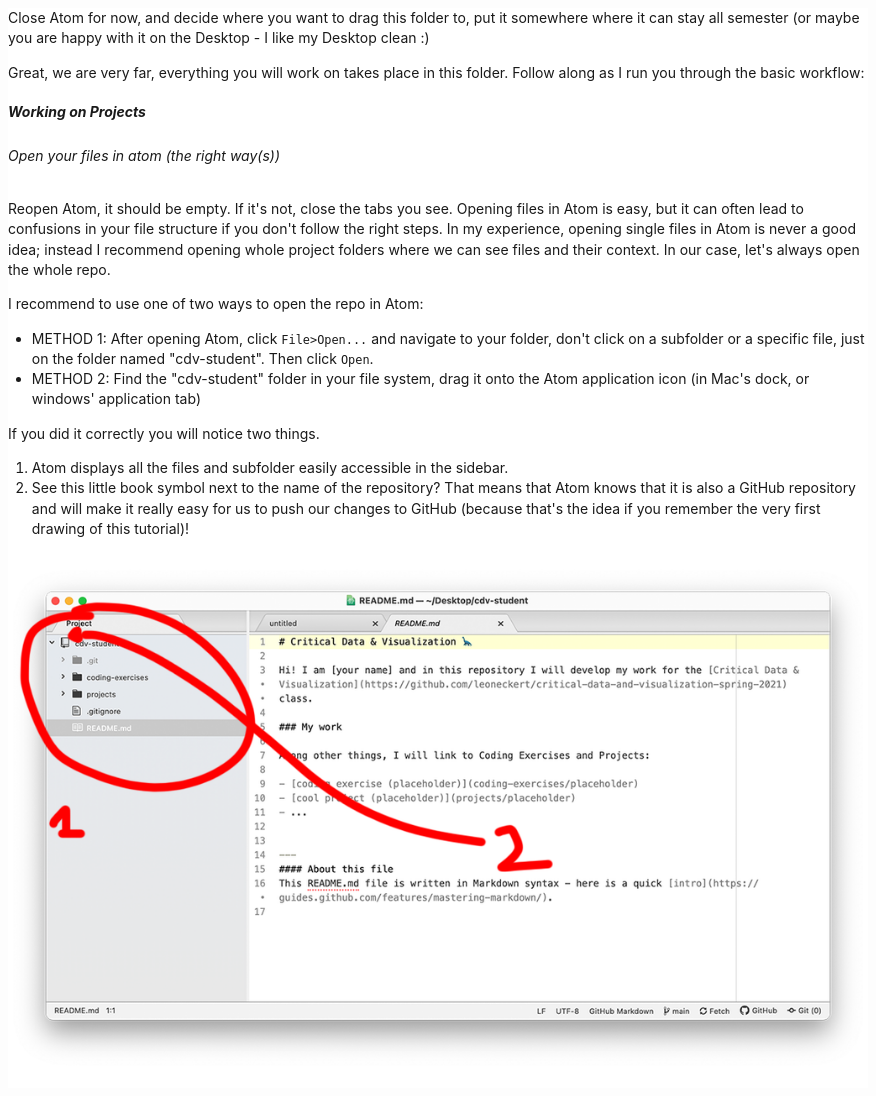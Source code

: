 Close Atom for now, and decide where you want to drag this folder to, put it somewhere where it can stay all semester (or maybe you are happy with it on the Desktop - I like my Desktop clean :)

Great, we are very far, everything you will work on takes place in this folder. Follow along as I run you through the basic workflow:

##### Working on Projects
###### Open your files in atom (the right way(s))

Reopen Atom, it should be empty. If it's not, close the tabs you see. Opening files in Atom is easy, but it can often lead to confusions in your file structure if you don't follow the right steps. In my experience, opening single files in Atom is never a good idea; instead I recommend opening whole project folders where we can see files and their context. In our case, let's always open the whole repo.

I recommend to use one of two ways to open the repo in Atom:

- METHOD 1: After opening Atom, click `File>Open...` and navigate to your folder, don't click on a subfolder or a specific file, just on the folder named "cdv-student". Then click `Open`.
- METHOD 2: Find the "cdv-student" folder in your file system, drag it onto the Atom application icon (in Mac's dock, or windows' application tab)

If you did it correctly you will notice two things.
1. Atom displays all the files and subfolder easily accessible in the sidebar.
2. See this little book symbol next to the name of the repository? That means that Atom knows that it is also a GitHub repository and will make it really easy for us to push our changes to GitHub (because that's the idea if you remember the very first drawing of this tutorial)!

![sidebar](assets/15-sidebar.png)
